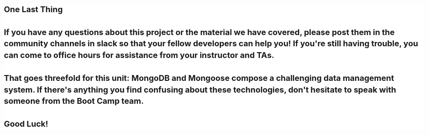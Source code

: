 ### One Last Thing
### If you have any questions about this project or the material we have covered, please post them in the community channels in slack so that your fellow developers can help you! If you're still having trouble, you can come to office hours for assistance from your instructor and TAs.
### That goes threefold for this unit: MongoDB and Mongoose compose a challenging data management system. If there's anything you find confusing about these technologies, don't hesitate to speak with someone from the Boot Camp team.
### Good Luck!